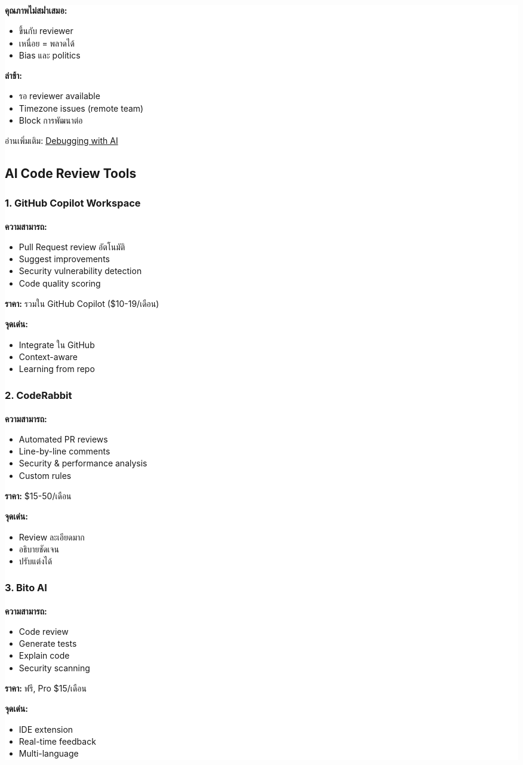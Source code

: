 **คุณภาพไม่สม่ำเสมอ:**
- ขึ้นกับ reviewer
- เหนื่อย = พลาดได้
- Bias และ politics

**ล่าช้า:**
- รอ reviewer available
- Timezone issues (remote team)
- Block การพัฒนาต่อ

อ่านเพิ่มเติม: [Debugging with AI](/blog/debugging-code-with-ai/)

## AI Code Review Tools

### 1. GitHub Copilot Workspace

**ความสามารถ:**
- Pull Request review อัตโนมัติ
- Suggest improvements
- Security vulnerability detection
- Code quality scoring

**ราคา:** รวมใน GitHub Copilot ($10-19/เดือน)

**จุดเด่น:**
- Integrate ใน GitHub
- Context-aware
- Learning from repo

### 2. CodeRabbit

**ความสามารถ:**
- Automated PR reviews
- Line-by-line comments
- Security & performance analysis
- Custom rules

**ราคา:** $15-50/เดือน

**จุดเด่น:**
- Review ละเอียดมาก
- อธิบายชัดเจน
- ปรับแต่งได้

### 3. Bito AI

**ความสามารถ:**
- Code review
- Generate tests
- Explain code
- Security scanning

**ราคา:** ฟรี, Pro $15/เดือน

**จุดเด่น:**
- IDE extension
- Real-time feedback
- Multi-language
